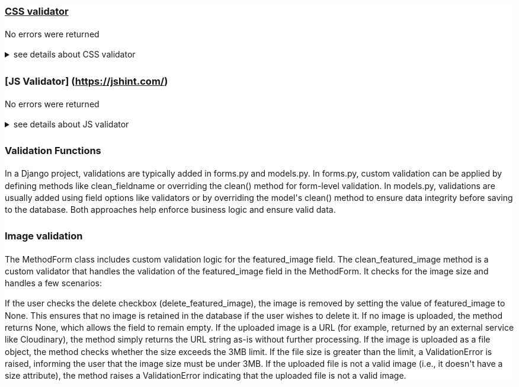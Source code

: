 
### [CSS validator](https://jigsaw.w3.org/css-validator/)
No errors were returned

<details><summary>see details about CSS validator</summary></details>



### [JS Validator] (https://jshint.com/)
No errors were returned

<details><summary>see details about JS validator</summary></details>


### Validation Functions
In a Django project, validations are typically added in forms.py and models.py. In forms.py, custom validation can be applied by defining methods like clean_fieldname or overriding the clean() method for form-level validation. In models.py, validations are usually added using field options like validators or by overriding the model's clean() method to ensure data integrity before saving to the database. Both approaches help enforce business logic and ensure valid data.


### Image validation
The MethodForm class includes custom validation logic for the featured_image field. The clean_featured_image method is a custom validator that handles the validation of the featured_image field in the MethodForm. It checks for the image size and handles a few scenarios:

If the user checks the delete checkbox (delete_featured_image), the image is removed by setting the value of featured_image to None. This ensures that no image is retained in the database if the user wishes to delete it. If no image is uploaded, the method returns None, which allows the field to remain empty. If the uploaded image is a URL (for example, returned by an external service like Cloudinary), the method simply returns the URL string as-is without further processing. If the image is uploaded as a file object, the method checks whether the size exceeds the 3MB limit. If the file size is greater than the limit, a ValidationError is raised, informing the user that the image size must be under 3MB. If the uploaded file is not a valid image (i.e., it doesn't have a size attribute), the method raises a ValidationError indicating that the uploaded file is not a valid image.
